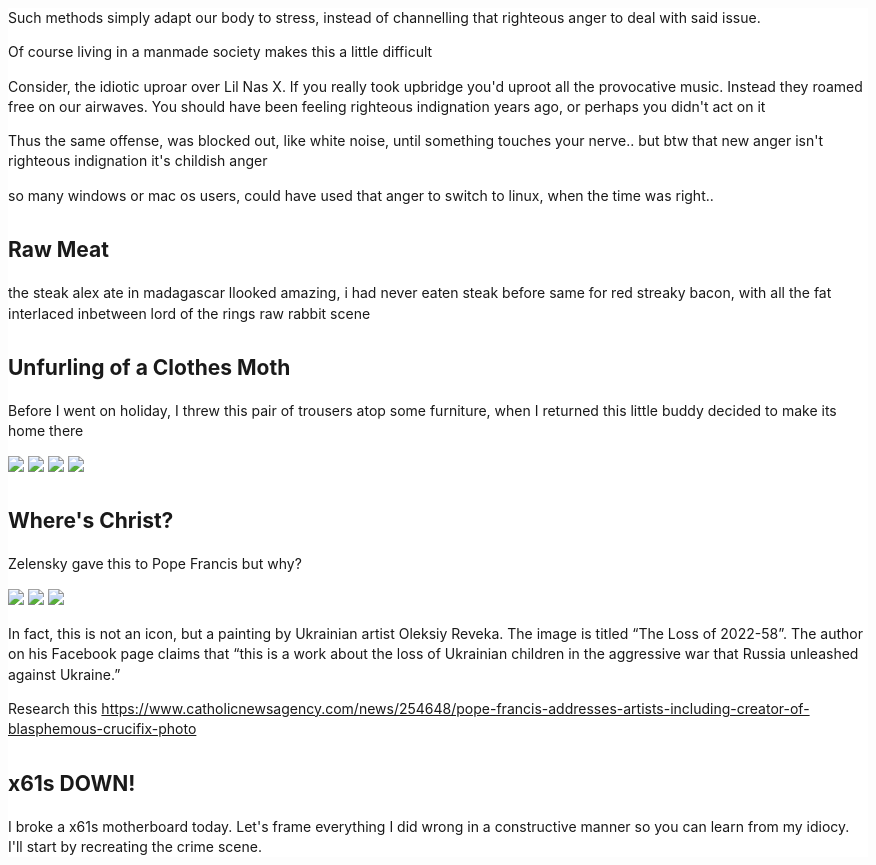 Such methods simply adapt our body to stress, instead of channelling that righteous anger to deal with said issue.

Of course living in a manmade society makes this a little difficult

Consider, the idiotic uproar over Lil Nas X. If you really took upbridge you'd uproot all the provocative music. Instead they roamed free on our airwaves. You should have been feeling righteous indignation years ago, or perhaps you didn't act on it

Thus the same offense, was blocked out, like white noise, until something touches your nerve.. but btw that new anger isn't righteous indignation it's childish anger

so many windows or mac os users, could have used that anger to switch to linux, when the time was right..

## <a name=raw-meat>Raw Meat</a>

the steak alex ate in madagascar llooked amazing, i had never eaten steak before same for red streaky  bacon, with all the fat interlaced inbetween
lord of the rings raw rabbit scene

## <a name=unfurling-moth>Unfurling of a Clothes Moth</a>

Before I went on holiday, I threw this pair of trousers atop some furniture, when I returned this little buddy decided to make its home there

<img src="/pix/clothes-moth1.avif">
<img src="/pix/clothes-moth2.avif">
<img src="/pix/clothes-moth3.avif">
<img src="/pix/clothes-moth4.avif">

## <a name=wheres-christ>Where's Christ?</a>

Zelensky gave this to Pope Francis but why?

<img src="/pix/zelensky-francis.avif" style="width:250px;">

<img src="/pix/zelensky-icon1.avif" style="width:250px;">
<img src="/pix/zelensky-icon2.avif" style="width:250px;">

In fact, this is not an icon, but a painting by Ukrainian artist Oleksiy Reveka. The image is titled “The Loss of 2022-58”. The author on his Facebook page claims that “this is a work about the loss of Ukrainian children in the aggressive war that Russia unleashed against Ukraine.”

Research this https://www.catholicnewsagency.com/news/254648/pope-francis-addresses-artists-including-creator-of-blasphemous-crucifix-photo

## <a name=x61s-down>x61s DOWN!</a>

I broke a x61s motherboard today. Let's frame everything I did wrong in a constructive manner so you can learn from my idiocy. I'll start by recreating the crime scene.
